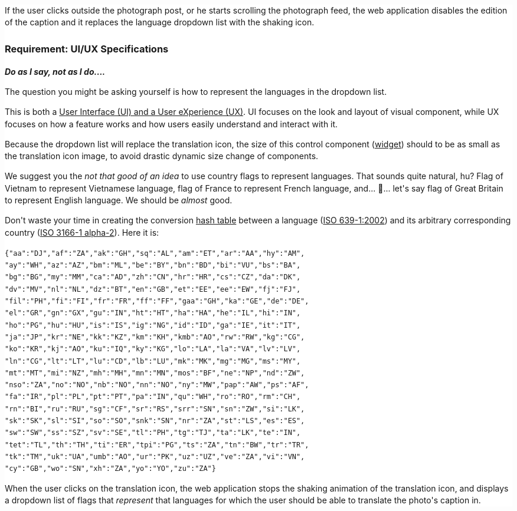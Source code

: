 If the user clicks outside the photograph post, or he starts scrolling the photograph feed, the web application disables the edition of the caption and it replaces the language dropdown list with the shaking icon.

### Requirement: UI/UX Specifications

**_Do as I say, not as I do...._**

The question you might be asking yourself is how to represent the languages in the dropdown list.

This is both a [User Interface (UI) and a User eXperience (UX)](https://careerfoundry.com/en/blog/ux-design/what-is-user-experience-ux-design-everything-you-need-to-know-to-get-started/). UI focuses on the look and layout of visual component, while UX focuses on how a feature works and how users easily understand and interact with it.

Because the dropdown list will replace the translation icon, the size of this control component ([widget](<https://en.wikipedia.org/wiki/Widget_(GUI)>)) should to be as small as the translation icon image, to avoid drastic dynamic size change of components.

We suggest you the _not that good of an idea_ to use country flags to represent languages. That sounds quite natural, hu? Flag of Vietnam to represent Vietnamese language, flag of France to represent French language, and... 🤔... let's say flag of Great Britain to represent English language. We should be _almost_ good.

Don't waste your time in creating the conversion [hash table](https://en.wikipedia.org/wiki/Hash_table) between a language ([ISO 639-1:2002](https://en.wikipedia.org/wiki/List_of_ISO_639-1_codes)) and its arbitrary corresponding country ([ISO 3166-1 alpha-2](https://en.wikipedia.org/wiki/ISO_3166-1_alpha-2)). Here it is:

```text
{"aa":"DJ","af":"ZA","ak":"GH","sq":"AL","am":"ET","ar":"AA","hy":"AM",
"ay":"WH","az":"AZ","bm":"ML","be":"BY","bn":"BD","bi":"VU","bs":"BA",
"bg":"BG","my":"MM","ca":"AD","zh":"CN","hr":"HR","cs":"CZ","da":"DK",
"dv":"MV","nl":"NL","dz":"BT","en":"GB","et":"EE","ee":"EW","fj":"FJ",
"fil":"PH","fi":"FI","fr":"FR","ff":"FF","gaa":"GH","ka":"GE","de":"DE",
"el":"GR","gn":"GX","gu":"IN","ht":"HT","ha":"HA","he":"IL","hi":"IN",
"ho":"PG","hu":"HU","is":"IS","ig":"NG","id":"ID","ga":"IE","it":"IT",
"ja":"JP","kr":"NE","kk":"KZ","km":"KH","kmb":"AO","rw":"RW","kg":"CG",
"ko":"KR","kj":"AO","ku":"IQ","ky":"KG","lo":"LA","la":"VA","lv":"LV",
"ln":"CG","lt":"LT","lu":"CD","lb":"LU","mk":"MK","mg":"MG","ms":"MY",
"mt":"MT","mi":"NZ","mh":"MH","mn":"MN","mos":"BF","ne":"NP","nd":"ZW",
"nso":"ZA","no":"NO","nb":"NO","nn":"NO","ny":"MW","pap":"AW","ps":"AF",
"fa":"IR","pl":"PL","pt":"PT","pa":"IN","qu":"WH","ro":"RO","rm":"CH",
"rn":"BI","ru":"RU","sg":"CF","sr":"RS","srr":"SN","sn":"ZW","si":"LK",
"sk":"SK","sl":"SI","so":"SO","snk":"SN","nr":"ZA","st":"LS","es":"ES",
"sw":"SW","ss":"SZ","sv":"SE","tl":"PH","tg":"TJ","ta":"LK","te":"IN",
"tet":"TL","th":"TH","ti":"ER","tpi":"PG","ts":"ZA","tn":"BW","tr":"TR",
"tk":"TM","uk":"UA","umb":"AO","ur":"PK","uz":"UZ","ve":"ZA","vi":"VN",
"cy":"GB","wo":"SN","xh":"ZA","yo":"YO","zu":"ZA"}
```

When the user clicks on the translation icon, the web application stops the shaking animation of the translation icon, and displays a dropdown list of flags that _represent_ that languages for which the user should be able to translate the photo's caption in.
